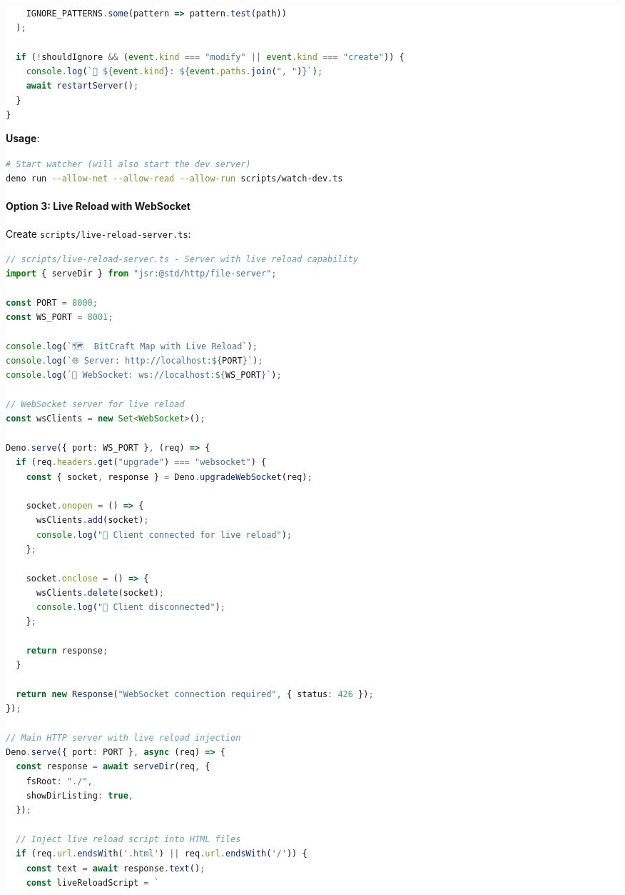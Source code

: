 ```typescript
    IGNORE_PATTERNS.some(pattern => pattern.test(path))
  );

  if (!shouldIgnore && (event.kind === "modify" || event.kind === "create")) {
    console.log(`📝 ${event.kind}: ${event.paths.join(", ")}`);
    await restartServer();
  }
}
```

**Usage**:
```bash
# Start watcher (will also start the dev server)
deno run --allow-net --allow-read --allow-run scripts/watch-dev.ts
```

#### Option 3: Live Reload with WebSocket

Create `scripts/live-reload-server.ts`:

```typescript
// scripts/live-reload-server.ts - Server with live reload capability
import { serveDir } from "jsr:@std/http/file-server";

const PORT = 8000;
const WS_PORT = 8001;

console.log(`🗺️  BitCraft Map with Live Reload`);
console.log(`🌐 Server: http://localhost:${PORT}`);
console.log(`🔌 WebSocket: ws://localhost:${WS_PORT}`);

// WebSocket server for live reload
const wsClients = new Set<WebSocket>();

Deno.serve({ port: WS_PORT }, (req) => {
  if (req.headers.get("upgrade") === "websocket") {
    const { socket, response } = Deno.upgradeWebSocket(req);
    
    socket.onopen = () => {
      wsClients.add(socket);
      console.log("🔌 Client connected for live reload");
    };
    
    socket.onclose = () => {
      wsClients.delete(socket);
      console.log("🔌 Client disconnected");
    };
    
    return response;
  }
  
  return new Response("WebSocket connection required", { status: 426 });
});

// Main HTTP server with live reload injection
Deno.serve({ port: PORT }, async (req) => {
  const response = await serveDir(req, {
    fsRoot: "./",
    showDirListing: true,
  });

  // Inject live reload script into HTML files
  if (req.url.endsWith('.html') || req.url.endsWith('/')) {
    const text = await response.text();
    const liveReloadScript = `
```